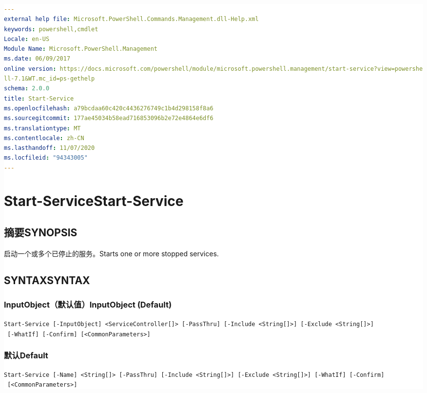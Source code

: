 ```yaml
---
external help file: Microsoft.PowerShell.Commands.Management.dll-Help.xml
keywords: powershell,cmdlet
Locale: en-US
Module Name: Microsoft.PowerShell.Management
ms.date: 06/09/2017
online version: https://docs.microsoft.com/powershell/module/microsoft.powershell.management/start-service?view=powershell-7.1&WT.mc_id=ps-gethelp
schema: 2.0.0
title: Start-Service
ms.openlocfilehash: a79bcdaa60c420c4436276749c1b4d298158f8a6
ms.sourcegitcommit: 177ae45034b58ead716853096b2e72e4864e6df6
ms.translationtype: MT
ms.contentlocale: zh-CN
ms.lasthandoff: 11/07/2020
ms.locfileid: "94343005"
---
```

# <span data-ttu-id="c98c9-103">Start-Service</span><span class="sxs-lookup"><span data-stu-id="c98c9-103">Start-Service</span></span>

## <span data-ttu-id="c98c9-104">摘要</span><span class="sxs-lookup"><span data-stu-id="c98c9-104">SYNOPSIS</span></span>
<span data-ttu-id="c98c9-105">启动一个或多个已停止的服务。</span><span class="sxs-lookup"><span data-stu-id="c98c9-105">Starts one or more stopped services.</span></span>

## <span data-ttu-id="c98c9-106">SYNTAX</span><span class="sxs-lookup"><span data-stu-id="c98c9-106">SYNTAX</span></span>

### <span data-ttu-id="c98c9-107">InputObject（默认值）</span><span class="sxs-lookup"><span data-stu-id="c98c9-107">InputObject (Default)</span></span>

```
Start-Service [-InputObject] <ServiceController[]> [-PassThru] [-Include <String[]>] [-Exclude <String[]>]
 [-WhatIf] [-Confirm] [<CommonParameters>]
```

### <span data-ttu-id="c98c9-108">默认</span><span class="sxs-lookup"><span data-stu-id="c98c9-108">Default</span></span>

```
Start-Service [-Name] <String[]> [-PassThru] [-Include <String[]>] [-Exclude <String[]>] [-WhatIf] [-Confirm]
 [<CommonParameters>]
```

